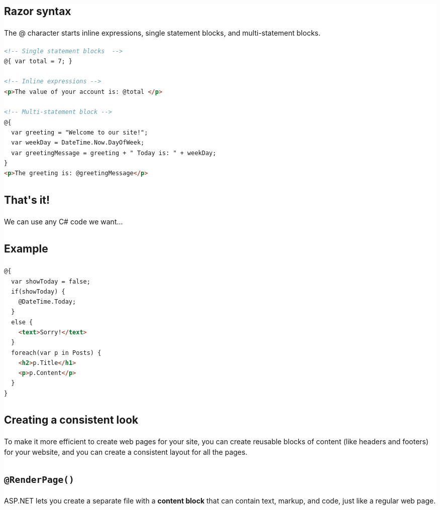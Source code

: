 
## Razor syntax
The @ character starts inline expressions, single statement blocks, and multi-statement blocks.
```html
<!-- Single statement blocks  -->
@{ var total = 7; }

<!-- Inline expressions -->
<p>The value of your account is: @total </p>

<!-- Multi-statement block -->
@{     
  var greeting = "Welcome to our site!";
  var weekDay = DateTime.Now.DayOfWeek;
  var greetingMessage = greeting + " Today is: " + weekDay;
}
<p>The greeting is: @greetingMessage</p>
```


## That's it!
We can use any C# code we want...


## Example
```html
@{
  var showToday = false;
  if(showToday) {
    @DateTime.Today;
  }
  else {
    <text>Sorry!</text>   
  }
  foreach(var p in Posts) {
    <h2>p.Title</h1>
    <p>p.Content</p>
  }
}
```


## Creating a consistent look
To make it more efficient to create web pages for your site, you can create reusable blocks of content (like headers and footers) for your website, and you can create a consistent layout for all the pages.


## `@RenderPage()`  
ASP.NET lets you create a separate file with a __content block__ that can contain text, markup, and code, just like a regular web page.
